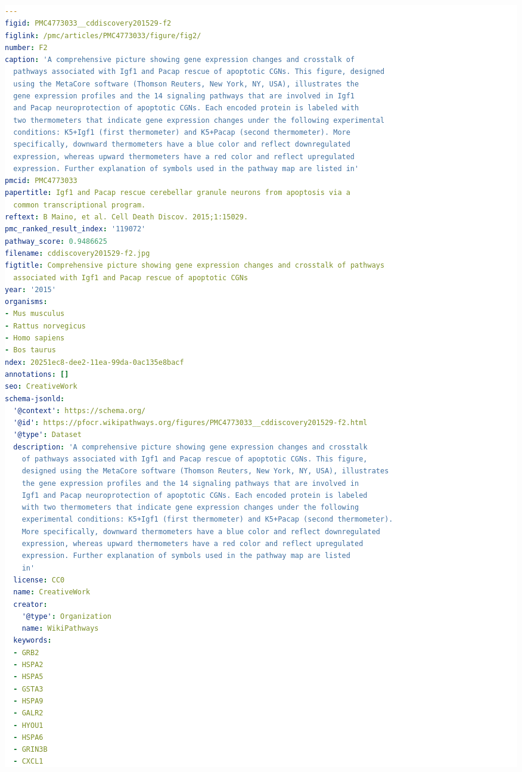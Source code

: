```yaml
---
figid: PMC4773033__cddiscovery201529-f2
figlink: /pmc/articles/PMC4773033/figure/fig2/
number: F2
caption: 'A comprehensive picture showing gene expression changes and crosstalk of
  pathways associated with Igf1 and Pacap rescue of apoptotic CGNs. This figure, designed
  using the MetaCore software (Thomson Reuters, New York, NY, USA), illustrates the
  gene expression profiles and the 14 signaling pathways that are involved in Igf1
  and Pacap neuroprotection of apoptotic CGNs. Each encoded protein is labeled with
  two thermometers that indicate gene expression changes under the following experimental
  conditions: K5+Igf1 (first thermometer) and K5+Pacap (second thermometer). More
  specifically, downward thermometers have a blue color and reflect downregulated
  expression, whereas upward thermometers have a red color and reflect upregulated
  expression. Further explanation of symbols used in the pathway map are listed in'
pmcid: PMC4773033
papertitle: Igf1 and Pacap rescue cerebellar granule neurons from apoptosis via a
  common transcriptional program.
reftext: B Maino, et al. Cell Death Discov. 2015;1:15029.
pmc_ranked_result_index: '119072'
pathway_score: 0.9486625
filename: cddiscovery201529-f2.jpg
figtitle: Comprehensive picture showing gene expression changes and crosstalk of pathways
  associated with Igf1 and Pacap rescue of apoptotic CGNs
year: '2015'
organisms:
- Mus musculus
- Rattus norvegicus
- Homo sapiens
- Bos taurus
ndex: 20251ec8-dee2-11ea-99da-0ac135e8bacf
annotations: []
seo: CreativeWork
schema-jsonld:
  '@context': https://schema.org/
  '@id': https://pfocr.wikipathways.org/figures/PMC4773033__cddiscovery201529-f2.html
  '@type': Dataset
  description: 'A comprehensive picture showing gene expression changes and crosstalk
    of pathways associated with Igf1 and Pacap rescue of apoptotic CGNs. This figure,
    designed using the MetaCore software (Thomson Reuters, New York, NY, USA), illustrates
    the gene expression profiles and the 14 signaling pathways that are involved in
    Igf1 and Pacap neuroprotection of apoptotic CGNs. Each encoded protein is labeled
    with two thermometers that indicate gene expression changes under the following
    experimental conditions: K5+Igf1 (first thermometer) and K5+Pacap (second thermometer).
    More specifically, downward thermometers have a blue color and reflect downregulated
    expression, whereas upward thermometers have a red color and reflect upregulated
    expression. Further explanation of symbols used in the pathway map are listed
    in'
  license: CC0
  name: CreativeWork
  creator:
    '@type': Organization
    name: WikiPathways
  keywords:
  - GRB2
  - HSPA2
  - HSPA5
  - GSTA3
  - HSPA9
  - GALR2
  - HYOU1
  - HSPA6
  - GRIN3B
  - CXCL1
```